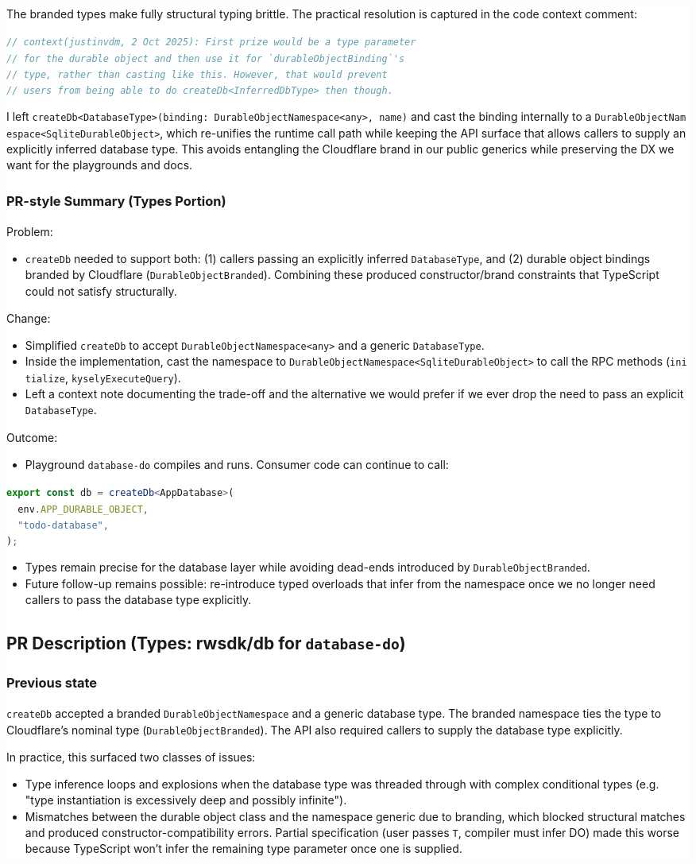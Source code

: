 The branded types make fully structural typing brittle. The practical resolution is captured in the code context comment:

```2:27:sdk/src/runtime/lib/db/createDb.ts
// context(justinvdm, 2 Oct 2025): First prize would be a type parameter
// for the durable object and then use it for `durableObjectBinding`'s
// type, rather than casting like this. However, that would prevent
// users from being able to do createDb<InferredDbType> then though.
```

I left `createDb<DatabaseType>(binding: DurableObjectNamespace<any>, name)` and cast the binding internally to a `DurableObjectNamespace<SqliteDurableObject>`, which re-unifies the runtime call path while keeping the API surface that allows callers to supply an explicitly inferred database type. This avoids entangling the Cloudflare brand in our public generics while preserving the DX we want for the playgrounds and docs.

### PR-style Summary (Types Portion)

Problem:
- `createDb` needed to support both: (1) callers passing an explicitly inferred `DatabaseType`, and (2) durable object bindings branded by Cloudflare (`DurableObjectBranded`). Combining these produced constructor/brand constraints that TypeScript could not satisfy structurally.

Change:
- Simplified `createDb` to accept `DurableObjectNamespace<any>` and a generic `DatabaseType`.
- Inside the implementation, cast the namespace to `DurableObjectNamespace<SqliteDurableObject>` to call the RPC methods (`initialize`, `kyselyExecuteQuery`).
- Left a context note documenting the trade-off and the alternative we would prefer if we ever drop the need to pass an explicit `DatabaseType`.

Outcome:
- Playground `database-do` compiles and runs. Consumer code can continue to call:

```12:12:playground/database-do/src/db/db.ts
export const db = createDb<AppDatabase>(
  env.APP_DURABLE_OBJECT,
  "todo-database",
);
```

- Types remain precise for the database layer while avoiding dead-ends introduced by `DurableObjectBranded`.
- Future follow-up remains possible: re-introduce typed overloads that infer from the namespace once we no longer need callers to pass the database type explicitly.

## PR Description (Types: rwsdk/db for `database-do`)

### Previous state
`createDb` accepted a branded `DurableObjectNamespace` and a generic database type. The branded namespace ties the type to Cloudflare’s nominal type (`DurableObjectBranded`). The API also required callers to supply the database type explicitly.

In practice, this surfaced two classes of issues:
- Type inference loops and explosions when the database type was threaded through with complex conditional types (e.g. "type instantiation is excessively deep and possibly infinite").
- Mismatches between the durable object class and the namespace generic due to branding, which blocked structural matches and produced constructor-compatibility errors. Partial specification (user passes `T`, compiler must infer DO) made this worse because TypeScript won’t infer the remaining type parameter once one is supplied.
